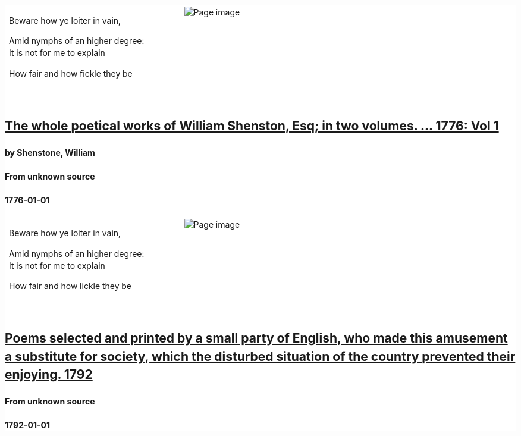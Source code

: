 <table style="width: 100%;"><tr><td style="width: 50%">

  
Beware how ye loiter in vain,  
  
Amid nymphs of an higher degree:  
It is not for me to explain  
  
How fair and how fickle they be
</td><td style="width: 50%; max-height: 75%; margin: auto; display: block;">
<img alt="Page image" src="https://iiif.archive.org/image/iiif/2/bim_eighteenth-century_a-collection-of-the-engl_1776_13%2Fbim_eighteenth-century_a-collection-of-the-engl_1776_13_jp2.zip%2Fbim_eighteenth-century_a-collection-of-the-engl_1776_13_jp2%2Fbim_eighteenth-century_a-collection-of-the-engl_1776_13_0168.jp2/pct:6.236141906873614,15.154424707953272,58.95232815964523,9.681549047847655/!600,600/0/default.jpg"/>
</td>
</tr></table>

---

## [The whole poetical works of William Shenston, Esq; in two volumes. ...  1776: Vol 1](https://archive.org/details/bim_eighteenth-century_the-whole-poetical-works_shenstone-william_1776_1/page/n166/mode/1up?view=theater)

#### by Shenstone, William

#### From unknown source

#### 1776-01-01

<table style="width: 100%;"><tr><td style="width: 50%">

  
Beware how ye loiter in vain,  
  
Amid nymphs of an higher degree:  
It is not for me to explain  
  
How fair and how lickle they be
</td><td style="width: 50%; max-height: 75%; margin: auto; display: block;">
<img alt="Page image" src="https://iiif.archive.org/image/iiif/2/bim_eighteenth-century_the-whole-poetical-works_shenstone-william_1776_1%2Fbim_eighteenth-century_the-whole-poetical-works_shenstone-william_1776_1_jp2.zip%2Fbim_eighteenth-century_the-whole-poetical-works_shenstone-william_1776_1_jp2%2Fbim_eighteenth-century_the-whole-poetical-works_shenstone-william_1776_1_0166.jp2/pct:14.727854855923159,15.388220590532729,51.867662753468515,8.795500703015154/!600,600/0/default.jpg"/>
</td>
</tr></table>

---

## [Poems selected and printed by a small party of English, who made this amusement a substitute for society, which the disturbed situation of the country prevented their enjoying.  1792](https://archive.org/details/bim_eighteenth-century_poems-selected-and-print_1792/page/n44/mode/1up?view=theater)

#### From unknown source

#### 1792-01-01
